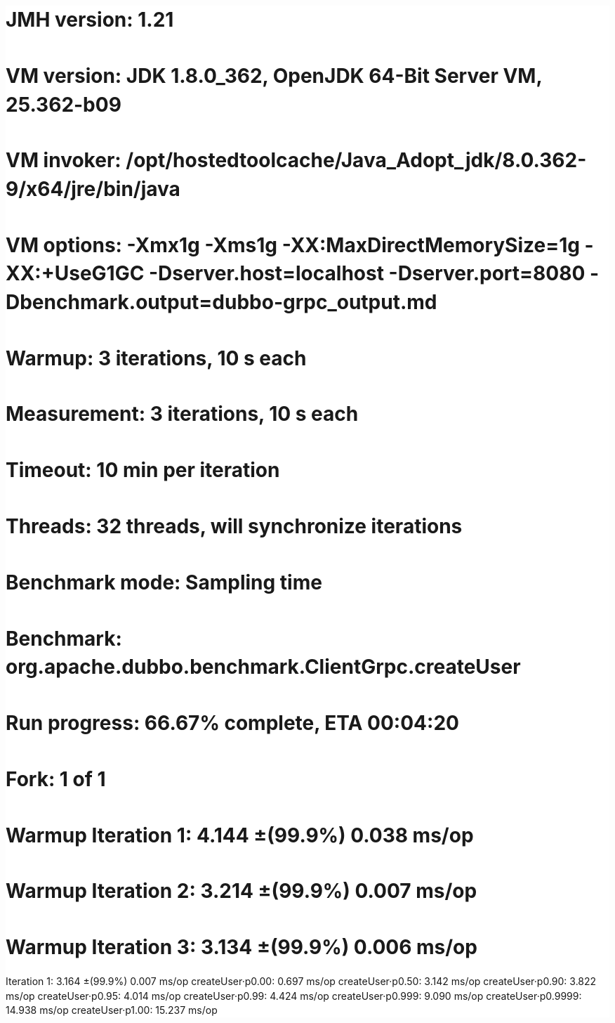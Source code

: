 
# JMH version: 1.21
# VM version: JDK 1.8.0_362, OpenJDK 64-Bit Server VM, 25.362-b09
# VM invoker: /opt/hostedtoolcache/Java_Adopt_jdk/8.0.362-9/x64/jre/bin/java
# VM options: -Xmx1g -Xms1g -XX:MaxDirectMemorySize=1g -XX:+UseG1GC -Dserver.host=localhost -Dserver.port=8080 -Dbenchmark.output=dubbo-grpc_output.md
# Warmup: 3 iterations, 10 s each
# Measurement: 3 iterations, 10 s each
# Timeout: 10 min per iteration
# Threads: 32 threads, will synchronize iterations
# Benchmark mode: Sampling time
# Benchmark: org.apache.dubbo.benchmark.ClientGrpc.createUser

# Run progress: 66.67% complete, ETA 00:04:20
# Fork: 1 of 1
# Warmup Iteration   1: 4.144 ±(99.9%) 0.038 ms/op
# Warmup Iteration   2: 3.214 ±(99.9%) 0.007 ms/op
# Warmup Iteration   3: 3.134 ±(99.9%) 0.006 ms/op
Iteration   1: 3.164 ±(99.9%) 0.007 ms/op
                 createUser·p0.00:   0.697 ms/op
                 createUser·p0.50:   3.142 ms/op
                 createUser·p0.90:   3.822 ms/op
                 createUser·p0.95:   4.014 ms/op
                 createUser·p0.99:   4.424 ms/op
                 createUser·p0.999:  9.090 ms/op
                 createUser·p0.9999: 14.938 ms/op
                 createUser·p1.00:   15.237 ms/op
